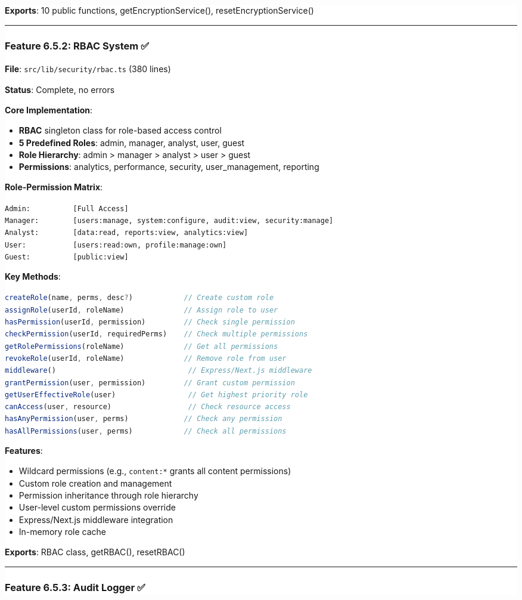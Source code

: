 **Exports**: 10 public functions, getEncryptionService(), resetEncryptionService()

---

### Feature 6.5.2: RBAC System ✅

**File**: `src/lib/security/rbac.ts` (380 lines)

**Status**: Complete, no errors

**Core Implementation**:
- **RBAC** singleton class for role-based access control
- **5 Predefined Roles**: admin, manager, analyst, user, guest
- **Role Hierarchy**: admin > manager > analyst > user > guest
- **Permissions**: analytics, performance, security, user_management, reporting

**Role-Permission Matrix**:
```
Admin:          [Full Access]
Manager:        [users:manage, system:configure, audit:view, security:manage]
Analyst:        [data:read, reports:view, analytics:view]
User:           [users:read:own, profile:manage:own]
Guest:          [public:view]
```

**Key Methods**:
```typescript
createRole(name, perms, desc?)            // Create custom role
assignRole(userId, roleName)              // Assign role to user
hasPermission(userId, permission)         // Check single permission
checkPermission(userId, requiredPerms)    // Check multiple permissions
getRolePermissions(roleName)              // Get all permissions
revokeRole(userId, roleName)              // Remove role from user
middleware()                               // Express/Next.js middleware
grantPermission(user, permission)         // Grant custom permission
getUserEffectiveRole(user)                 // Get highest priority role
canAccess(user, resource)                  // Check resource access
hasAnyPermission(user, perms)             // Check any permission
hasAllPermissions(user, perms)            // Check all permissions
```

**Features**:
- Wildcard permissions (e.g., `content:*` grants all content permissions)
- Custom role creation and management
- Permission inheritance through role hierarchy
- User-level custom permissions override
- Express/Next.js middleware integration
- In-memory role cache

**Exports**: RBAC class, getRBAC(), resetRBAC()

---

### Feature 6.5.3: Audit Logger ✅
